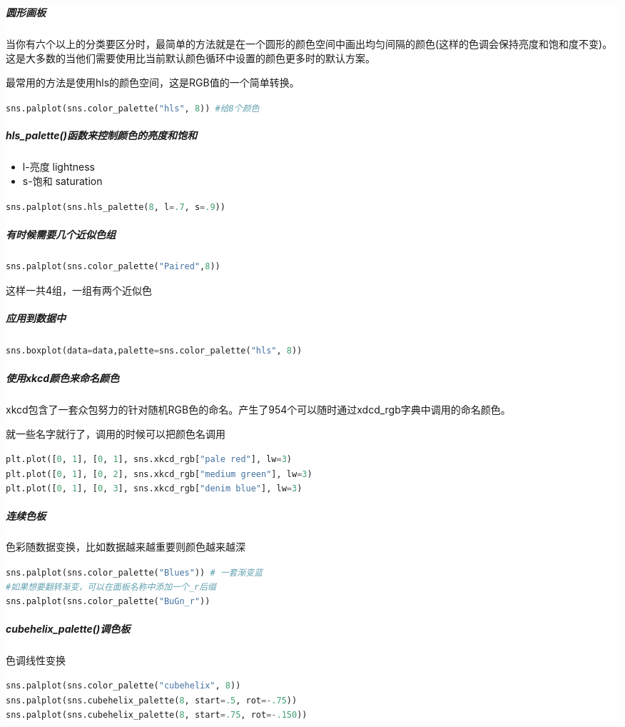 ##### 圆形画板

当你有六个以上的分类要区分时，最简单的方法就是在一个圆形的颜色空间中画出均匀间隔的颜色(这样的色调会保持亮度和饱和度不变)。这是大多数的当他们需要使用比当前默认颜色循环中设置的颜色更多时的默认方案。

最常用的方法是使用hls的颜色空间，这是RGB值的一个简单转换。

~~~python
sns.palplot(sns.color_palette("hls", 8)) #给8个颜色
~~~

##### hls_palette()函数来控制颜色的亮度和饱和

- l-亮度 lightness
- s-饱和 saturation

~~~python
sns.palplot(sns.hls_palette(8, l=.7, s=.9))
~~~

##### 有时候需要几个近似色组

~~~python
sns.palplot(sns.color_palette("Paired",8))
~~~

这样一共4组，一组有两个近似色

##### 应用到数据中

~~~python
sns.boxplot(data=data,palette=sns.color_palette("hls", 8))
~~~

#####  使用xkcd颜色来命名颜色 #####

xkcd包含了一套众包努力的针对随机RGB色的命名。产生了954个可以随时通过xdcd_rgb字典中调用的命名颜色。

就一些名字就行了，调用的时候可以把颜色名调用

~~~python
plt.plot([0, 1], [0, 1], sns.xkcd_rgb["pale red"], lw=3)
plt.plot([0, 1], [0, 2], sns.xkcd_rgb["medium green"], lw=3)
plt.plot([0, 1], [0, 3], sns.xkcd_rgb["denim blue"], lw=3)
~~~

#####  连续色板 #####

色彩随数据变换，比如数据越来越重要则颜色越来越深

~~~python
sns.palplot(sns.color_palette("Blues")) # 一套渐变蓝
#如果想要翻转渐变，可以在面板名称中添加一个_r后缀
sns.palplot(sns.color_palette("BuGn_r"))
~~~

##### cubehelix_palette()调色板

色调线性变换

~~~python
sns.palplot(sns.color_palette("cubehelix", 8))
sns.palplot(sns.cubehelix_palette(8, start=.5, rot=-.75))
sns.palplot(sns.cubehelix_palette(8, start=.75, rot=-.150))
~~~
